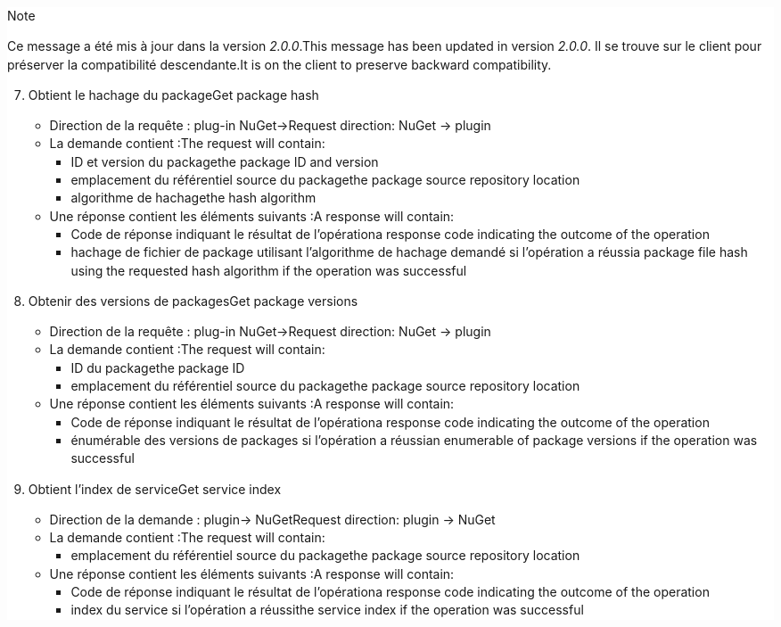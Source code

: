 > [!Note]
> <span data-ttu-id="f95c0-258">Ce message a été mis à jour dans la version *2.0.0*.</span><span class="sxs-lookup"><span data-stu-id="f95c0-258">This message has been updated in version *2.0.0*.</span></span> <span data-ttu-id="f95c0-259">Il se trouve sur le client pour préserver la compatibilité descendante.</span><span class="sxs-lookup"><span data-stu-id="f95c0-259">It is on the client to preserve backward compatibility.</span></span>

7.  <span data-ttu-id="f95c0-260">Obtient le hachage du package</span><span class="sxs-lookup"><span data-stu-id="f95c0-260">Get package hash</span></span>
    * <span data-ttu-id="f95c0-261">Direction de la requête : plug-in NuGet-></span><span class="sxs-lookup"><span data-stu-id="f95c0-261">Request direction:  NuGet -> plugin</span></span>
    * <span data-ttu-id="f95c0-262">La demande contient :</span><span class="sxs-lookup"><span data-stu-id="f95c0-262">The request will contain:</span></span>
        * <span data-ttu-id="f95c0-263">ID et version du package</span><span class="sxs-lookup"><span data-stu-id="f95c0-263">the package ID and version</span></span>
        * <span data-ttu-id="f95c0-264">emplacement du référentiel source du package</span><span class="sxs-lookup"><span data-stu-id="f95c0-264">the package source repository location</span></span>
        * <span data-ttu-id="f95c0-265">algorithme de hachage</span><span class="sxs-lookup"><span data-stu-id="f95c0-265">the hash algorithm</span></span>
    * <span data-ttu-id="f95c0-266">Une réponse contient les éléments suivants :</span><span class="sxs-lookup"><span data-stu-id="f95c0-266">A response will contain:</span></span>
        * <span data-ttu-id="f95c0-267">Code de réponse indiquant le résultat de l’opération</span><span class="sxs-lookup"><span data-stu-id="f95c0-267">a response code indicating the outcome of the operation</span></span>
        * <span data-ttu-id="f95c0-268">hachage de fichier de package utilisant l’algorithme de hachage demandé si l’opération a réussi</span><span class="sxs-lookup"><span data-stu-id="f95c0-268">a package file hash using the requested hash algorithm if the operation was successful</span></span>

8.  <span data-ttu-id="f95c0-269">Obtenir des versions de packages</span><span class="sxs-lookup"><span data-stu-id="f95c0-269">Get package versions</span></span>
    * <span data-ttu-id="f95c0-270">Direction de la requête : plug-in NuGet-></span><span class="sxs-lookup"><span data-stu-id="f95c0-270">Request direction:  NuGet -> plugin</span></span>
    * <span data-ttu-id="f95c0-271">La demande contient :</span><span class="sxs-lookup"><span data-stu-id="f95c0-271">The request will contain:</span></span>
        * <span data-ttu-id="f95c0-272">ID du package</span><span class="sxs-lookup"><span data-stu-id="f95c0-272">the package ID</span></span>
        * <span data-ttu-id="f95c0-273">emplacement du référentiel source du package</span><span class="sxs-lookup"><span data-stu-id="f95c0-273">the package source repository location</span></span>
    * <span data-ttu-id="f95c0-274">Une réponse contient les éléments suivants :</span><span class="sxs-lookup"><span data-stu-id="f95c0-274">A response will contain:</span></span>
        * <span data-ttu-id="f95c0-275">Code de réponse indiquant le résultat de l’opération</span><span class="sxs-lookup"><span data-stu-id="f95c0-275">a response code indicating the outcome of the operation</span></span>
        * <span data-ttu-id="f95c0-276">énumérable des versions de packages si l’opération a réussi</span><span class="sxs-lookup"><span data-stu-id="f95c0-276">an enumerable of package versions if the operation was successful</span></span>

9.  <span data-ttu-id="f95c0-277">Obtient l’index de service</span><span class="sxs-lookup"><span data-stu-id="f95c0-277">Get service index</span></span>
    * <span data-ttu-id="f95c0-278">Direction de la demande : plugin-> NuGet</span><span class="sxs-lookup"><span data-stu-id="f95c0-278">Request direction:  plugin -> NuGet</span></span>
    * <span data-ttu-id="f95c0-279">La demande contient :</span><span class="sxs-lookup"><span data-stu-id="f95c0-279">The request will contain:</span></span>
        * <span data-ttu-id="f95c0-280">emplacement du référentiel source du package</span><span class="sxs-lookup"><span data-stu-id="f95c0-280">the package source repository location</span></span>
    * <span data-ttu-id="f95c0-281">Une réponse contient les éléments suivants :</span><span class="sxs-lookup"><span data-stu-id="f95c0-281">A response will contain:</span></span>
        * <span data-ttu-id="f95c0-282">Code de réponse indiquant le résultat de l’opération</span><span class="sxs-lookup"><span data-stu-id="f95c0-282">a response code indicating the outcome of the operation</span></span>
        * <span data-ttu-id="f95c0-283">index du service si l’opération a réussi</span><span class="sxs-lookup"><span data-stu-id="f95c0-283">the service index if the operation was successful</span></span>
